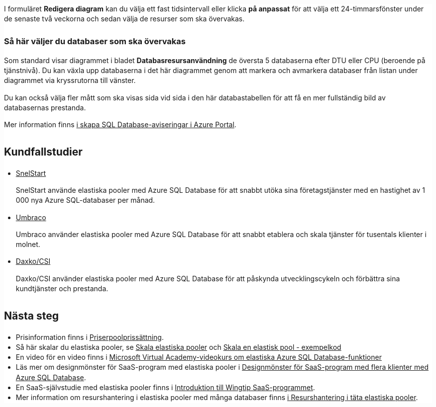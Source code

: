 I formuläret **Redigera diagram** kan du välja ett fast tidsintervall eller klicka **på anpassat** för att välja ett 24-timmarsfönster under de senaste två veckorna och sedan välja de resurser som ska övervakas.

### <a name="to-select-databases-to-monitor"></a>Så här väljer du databaser som ska övervakas

Som standard visar diagrammet i bladet **Databasresursanvändning** de översta 5 databaserna efter DTU eller CPU (beroende på tjänstnivå). Du kan växla upp databaserna i det här diagrammet genom att markera och avmarkera databaser från listan under diagrammet via kryssrutorna till vänster.

Du kan också välja fler mått som ska visas sida vid sida i den här databastabellen för att få en mer fullständig bild av databasernas prestanda.

Mer information finns [i skapa SQL Database-aviseringar i Azure Portal](sql-database-insights-alerts-portal.md).

## <a name="customer-case-studies"></a>Kundfallstudier

- [SnelStart](https://azure.microsoft.com/resources/videos/azure-sql-database-case-study-snelstart/)

  SnelStart använde elastiska pooler med Azure SQL Database för att snabbt utöka sina företagstjänster med en hastighet av 1 000 nya Azure SQL-databaser per månad.

- [Umbraco](https://azure.microsoft.com/resources/videos/azure-sql-database-case-study-umbraco/)

  Umbraco använder elastiska pooler med Azure SQL Database för att snabbt etablera och skala tjänster för tusentals klienter i molnet.

- [Daxko/CSI](https://customers.microsoft.com/story/726277-csi-daxko-partner-professional-service-azure)    

   Daxko/CSI använder elastiska pooler med Azure SQL Database för att påskynda utvecklingscykeln och förbättra sina kundtjänster och prestanda.   

## <a name="next-steps"></a>Nästa steg

- Prisinformation finns i [Priserpoolprissättning](https://azure.microsoft.com/pricing/details/sql-database/elastic).
- Så här skalar du elastiska pooler, se [Skala elastiska pooler](sql-database-elastic-pool-scale.md) och [Skala en elastisk pool - exempelkod](scripts/sql-database-monitor-and-scale-pool-powershell.md)
- En video för en video finns i [Microsoft Virtual Academy-videokurs om elastiska Azure SQL Database-funktioner](https://mva.microsoft.com/training-courses/elastic-database-capabilities-with-azure-sql-db-16554)
- Läs mer om designmönster för SaaS-program med elastiska pooler i [Designmönster för SaaS-program med flera klienter med Azure SQL Database](sql-database-design-patterns-multi-tenancy-saas-applications.md).
- En SaaS-självstudie med elastiska pooler finns i [Introduktion till Wingtip SaaS-programmet](sql-database-wtp-overview.md).
- Mer information om resurshantering i elastiska pooler med många databaser finns [i Resurshantering i täta elastiska pooler](sql-database-elastic-pool-resource-management.md).
